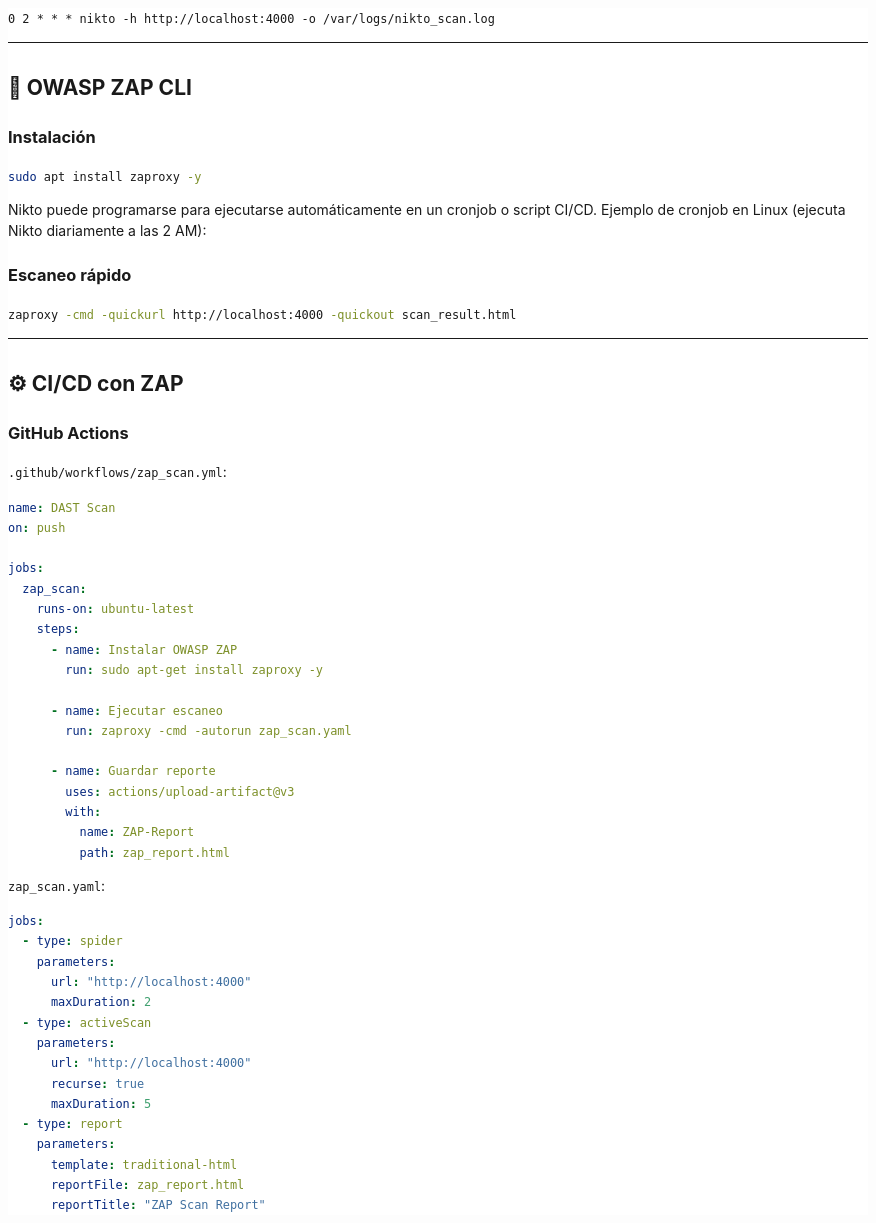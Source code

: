 ```
0 2 * * * nikto -h http://localhost:4000 -o /var/logs/nikto_scan.log
```

---

## 🧰 OWASP ZAP CLI

### Instalación
```bash
sudo apt install zaproxy -y
```
Nikto puede programarse para ejecutarse automáticamente en un cronjob o script CI/CD.
Ejemplo de cronjob en Linux (ejecuta Nikto diariamente a las 2 AM):
### Escaneo rápido
```bash
zaproxy -cmd -quickurl http://localhost:4000 -quickout scan_result.html
```

---

## ⚙️ CI/CD con ZAP

### GitHub Actions
`.github/workflows/zap_scan.yml`:

```yaml
name: DAST Scan
on: push

jobs:
  zap_scan:
    runs-on: ubuntu-latest
    steps:
      - name: Instalar OWASP ZAP
        run: sudo apt-get install zaproxy -y

      - name: Ejecutar escaneo
        run: zaproxy -cmd -autorun zap_scan.yaml

      - name: Guardar reporte
        uses: actions/upload-artifact@v3
        with:
          name: ZAP-Report
          path: zap_report.html
```

`zap_scan.yaml`:
```yaml
jobs:
  - type: spider
    parameters:
      url: "http://localhost:4000"
      maxDuration: 2
  - type: activeScan
    parameters:
      url: "http://localhost:4000"
      recurse: true
      maxDuration: 5
  - type: report
    parameters:
      template: traditional-html
      reportFile: zap_report.html
      reportTitle: "ZAP Scan Report"
```